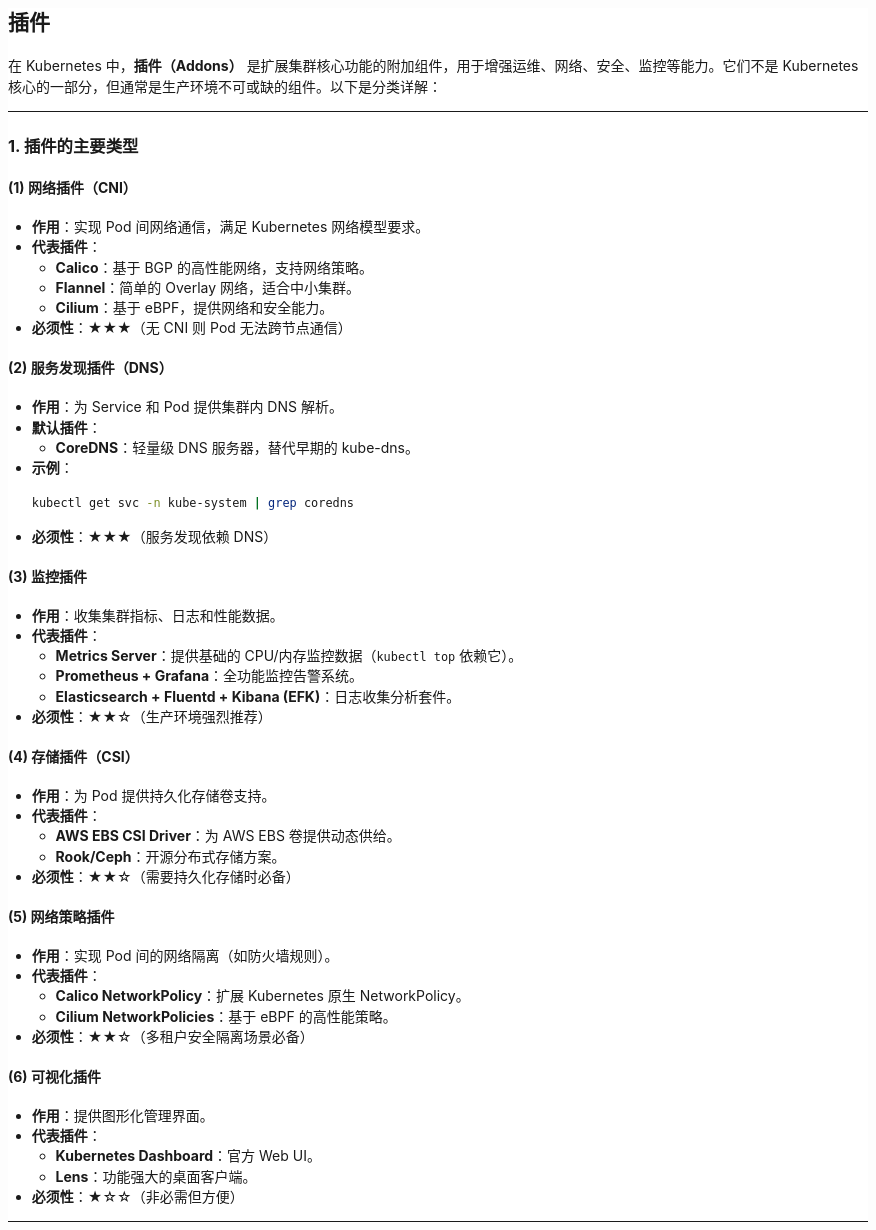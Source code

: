 
## 插件

在 Kubernetes 中，**插件（Addons）** 是扩展集群核心功能的附加组件，用于增强运维、网络、安全、监控等能力。它们不是 Kubernetes 核心的一部分，但通常是生产环境不可或缺的组件。以下是分类详解：

---

### **1. 插件的主要类型**
#### **(1) 网络插件（CNI）**
- **作用**：实现 Pod 间网络通信，满足 Kubernetes 网络模型要求。
- **代表插件**：
    - **Calico**：基于 BGP 的高性能网络，支持网络策略。
    - **Flannel**：简单的 Overlay 网络，适合中小集群。
    - **Cilium**：基于 eBPF，提供网络和安全能力。
- **必须性**：★★★（无 CNI 则 Pod 无法跨节点通信）

#### **(2) 服务发现插件（DNS）**
- **作用**：为 Service 和 Pod 提供集群内 DNS 解析。
- **默认插件**：
    - **CoreDNS**：轻量级 DNS 服务器，替代早期的 kube-dns。
- **示例**：
  ```bash
  kubectl get svc -n kube-system | grep coredns
  ```
- **必须性**：★★★（服务发现依赖 DNS）

#### **(3) 监控插件**
- **作用**：收集集群指标、日志和性能数据。
- **代表插件**：
    - **Metrics Server**：提供基础的 CPU/内存监控数据（`kubectl top` 依赖它）。
    - **Prometheus + Grafana**：全功能监控告警系统。
    - **Elasticsearch + Fluentd + Kibana (EFK)**：日志收集分析套件。
- **必须性**：★★☆（生产环境强烈推荐）

#### **(4) 存储插件（CSI）**
- **作用**：为 Pod 提供持久化存储卷支持。
- **代表插件**：
    - **AWS EBS CSI Driver**：为 AWS EBS 卷提供动态供给。
    - **Rook/Ceph**：开源分布式存储方案。
- **必须性**：★★☆（需要持久化存储时必备）

#### **(5) 网络策略插件**
- **作用**：实现 Pod 间的网络隔离（如防火墙规则）。
- **代表插件**：
    - **Calico NetworkPolicy**：扩展 Kubernetes 原生 NetworkPolicy。
    - **Cilium NetworkPolicies**：基于 eBPF 的高性能策略。
- **必须性**：★★☆（多租户安全隔离场景必备）

#### **(6) 可视化插件**
- **作用**：提供图形化管理界面。
- **代表插件**：
    - **Kubernetes Dashboard**：官方 Web UI。
    - **Lens**：功能强大的桌面客户端。
- **必须性**：★☆☆（非必需但方便）

---